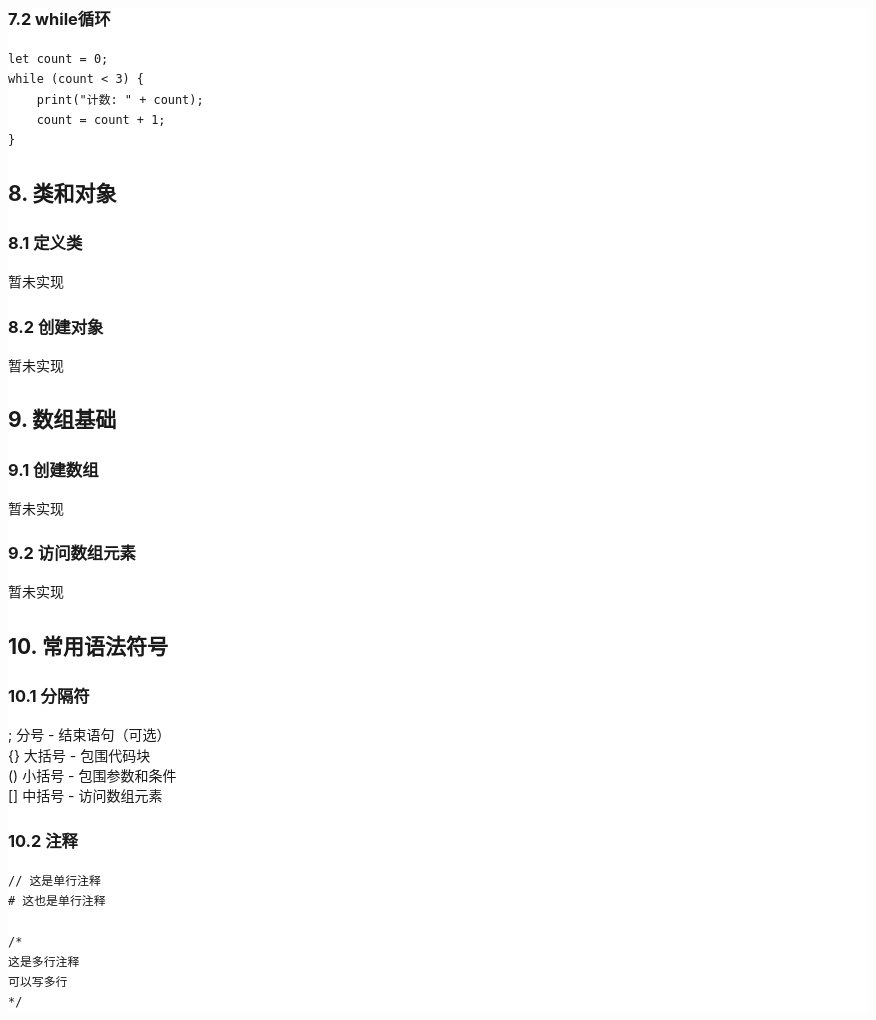 ### 7.2 while循环

```dovetail
let count = 0;
while (count < 3) {
    print("计数: " + count);
    count = count + 1;
}
```

## 8. 类和对象

### 8.1 定义类

暂未实现

### 8.2 创建对象

暂未实现

## 9. 数组基础

### 9.1 创建数组

暂未实现

### 9.2 访问数组元素

暂未实现

## 10. 常用语法符号

### 10.1 分隔符

; 分号 - 结束语句（可选）  
{} 大括号 - 包围代码块  
() 小括号 - 包围参数和条件  
[] 中括号 - 访问数组元素

### 10.2 注释

```dovetail
// 这是单行注释
# 这也是单行注释

/*
这是多行注释
可以写多行
*/
```

